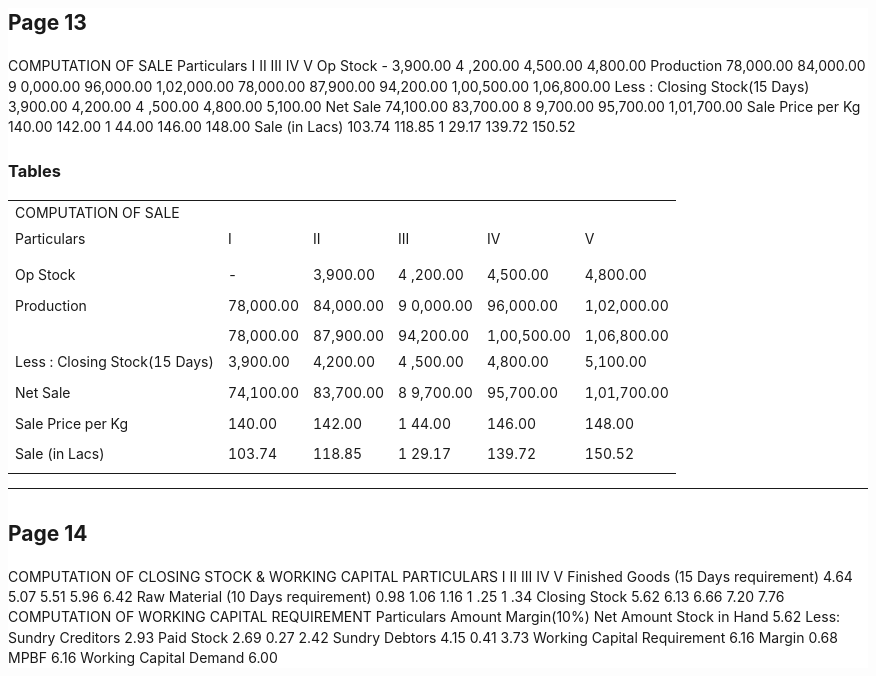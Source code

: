 
## Page 13

COMPUTATION OF SALE Particulars I II III IV V Op Stock - 3,900.00 4 ,200.00 4,500.00 4,800.00 Production 78,000.00 84,000.00 9 0,000.00 96,000.00 1,02,000.00 78,000.00 87,900.00 94,200.00 1,00,500.00 1,06,800.00 Less : Closing Stock(15 Days) 3,900.00 4,200.00 4 ,500.00 4,800.00 5,100.00 Net Sale 74,100.00 83,700.00 8 9,700.00 95,700.00 1,01,700.00 Sale Price per Kg 140.00 142.00 1 44.00 146.00 148.00 Sale (in Lacs) 103.74 118.85 1 29.17 139.72 150.52

### Tables

|  |  |  |  |  |  |
|---|---|---|---|---|---|
| COMPUTATION OF SALE |  |  |  |  |  |
| Particulars | I | II | III | IV | V |
|  |  |  |  |  |  |
|  |  |  |  |  |  |
| Op Stock | - | 3,900.00 | 4 ,200.00 | 4,500.00 | 4,800.00 |
|  |  |  |  |  |  |
| Production | 78,000.00 | 84,000.00 | 9 0,000.00 | 96,000.00 | 1,02,000.00 |
|  |  |  |  |  |  |
|  | 78,000.00 | 87,900.00 | 94,200.00 | 1,00,500.00 | 1,06,800.00 |
| Less : Closing Stock(15 Days) | 3,900.00 | 4,200.00 | 4 ,500.00 | 4,800.00 | 5,100.00 |
|  |  |  |  |  |  |
| Net Sale | 74,100.00 | 83,700.00 | 8 9,700.00 | 95,700.00 | 1,01,700.00 |
|  |  |  |  |  |  |
| Sale Price per Kg | 140.00 | 142.00 | 1 44.00 | 146.00 | 148.00 |
|  |  |  |  |  |  |
| Sale (in Lacs) | 103.74 | 118.85 | 1 29.17 | 139.72 | 150.52 |
|  |  |  |  |  |  |

---

## Page 14

COMPUTATION OF CLOSING STOCK & WORKING CAPITAL PARTICULARS I II III IV V Finished Goods (15 Days requirement) 4.64 5.07 5.51 5.96 6.42 Raw Material (10 Days requirement) 0.98 1.06 1.16 1 .25 1 .34 Closing Stock 5.62 6.13 6.66 7.20 7.76 COMPUTATION OF WORKING CAPITAL REQUIREMENT Particulars Amount Margin(10%) Net Amount Stock in Hand 5.62 Less: Sundry Creditors 2.93 Paid Stock 2.69 0.27 2.42 Sundry Debtors 4.15 0.41 3.73 Working Capital Requirement 6.16 Margin 0.68 MPBF 6.16 Working Capital Demand 6.00
